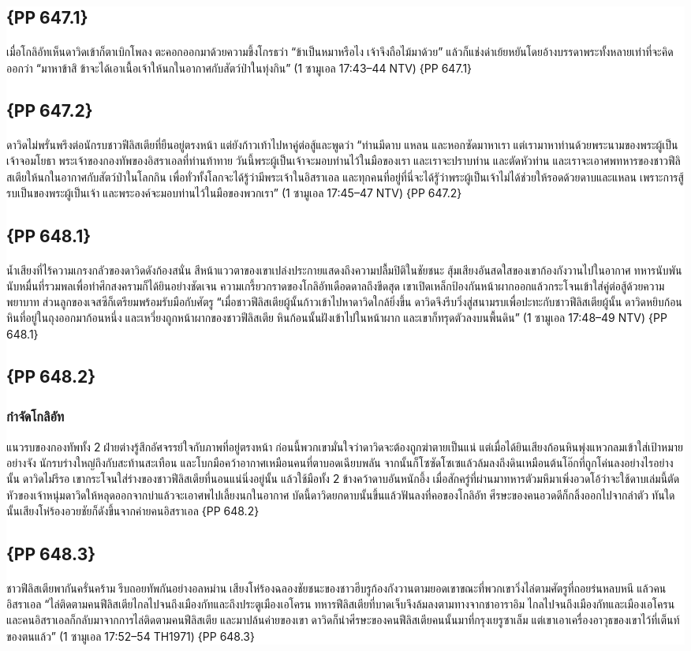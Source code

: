 ## {PP 647.1}

เมื่อโกลิอัทเห็นดาวิดเข้าก็ตาเบิกโพลง ตะคอกออกมาด้วยความขึ้งโกรธว่า “ข้าเป็นหมาหรือไง เจ้าจึงถือไม้มาด้วย” แล้วก็แช่งด่าเย้ยหยันโดยอ้างบรรดาพระทั้งหลายเท่าที่จะคิดออกว่า “มาหาข้าสิ ข้าจะได้เอาเนื้อเจ้าให้นกในอากาศกับสัตว์ป่าในทุ่งกิน” (1 ซามูเอล 17:43–44 NTV) {PP 647.1}

## {PP 647.2}

ดาวิดไม่พรั่นพรึงต่อนักรบชาวฟีลิสเตียที่ยืนอยู่ตรงหน้า แต่ยังก้าวเท้าไปหาคู่ต่อสู้และพูดว่า “ท่านมีดาบ แหลน และหอกซัดมาหาเรา แต่เรามาหาท่านด้วยพระนามของพระผู้เป็นเจ้าจอมโยธา พระเจ้าของกองทัพของอิสราเอลที่ท่านท้าทาย วันนี้พระผู้เป็นเจ้าจะมอบท่านไว้ในมือของเรา และเราจะปราบท่าน และตัดหัวท่าน และเราจะเอาศพทหารของชาวฟีลิสเตียให้นกในอากาศกับสัตว์ป่าในโลกกิน เพื่อทั่วทั้งโลกจะได้รู้ว่ามีพระเจ้าในอิสราเอล และทุกคนที่อยู่ที่นี่จะได้รูัว่าพระผู้เป็นเจ้าไม่ได้ช่วยให้รอดด้วยดาบและแหลน เพราะการสู้รบเป็นของพระผู้เป็นเจ้า และพระองค์จะมอบท่านไว้ในมือของพวกเรา” (1 ซามูเอล 17:45–47 NTV) {PP 647.2}

## {PP 648.1}

น้ำเสียงที่ไร้ความเกรงกลัวของดาวิดดังก้องสนั่น สีหน้าแววตาของเขาเปล่งประกายแสดงถึงความปลื้มปิติในชัยชนะ สุ้มเสียงอันสดใสของเขาก้องกังวานไปในอากาศ ทหารนับพันนับหมื่นที่รวมพลเพื่อทำศึกสงครามก็ได้ยินอย่างชัดเจน ความเกรี้ยวกราดของโกลิอัทเดือดดาลถึงขีดสุด เขาเปิดเหล็กป้องกันหน้าผากออกแล้วกระโจนเข้าใส่คู่ต่อสู้ด้วยความพยาบาท ส่วนลูกของเจสซีก็เตรียมพร้อมรับมือกับศัตรู “เมื่อชาวฟีลิสเตียผู้นั้นก้าวเข้าไปหาดาวิดใกล้ยิ่งขึ้น ดาวิดจึงรีบวิ่งสู่สนามรบเพื่อปะทะกับชาวฟีลิสเตียผู้นั้น ดาวิดหยิบก้อนหินที่อยู่ในถุงออกมาก้อนหนึ่ง และเหวี่ยงถูกหน้าผากของชาวฟีลิสเตีย หินก้อนนั้นฝังเข้าไปในหน้าผาก และเขาก็ทรุดตัวลงบนพื้นดิน” (1 ซามูเอล 17:48–49 NTV) {PP 648.1}

## {PP 648.2}

### กำจัดโกลิอัท

แนวรบของกองทัพทั้ง 2 ฝ่ายต่างรู้สึกอัศจรรย์ใจกับภาพที่อยู่ตรงหน้า ก่อนนี้พวกเขามั่นใจว่าดาวิดจะต้องถูกฆ่าตายเป็นแน่ แต่เมื่อได้ยินเสียงก้อนหินพุ่งแหวกลมเข้าใส่เป้าหมายอย่างจัง นักรบร่างใหญ่ถึงกับสะท้านสะเทือน และโบกมือคว้าอากาศเหมือนคนที่ตาบอดเฉียบพลัน จากนั้นก็โซซัดโซเซแล้วล้มลงถึงดินเหมือนต้นโอ๊กที่ถูกโค่นลงอย่างไรอย่างนั้น ดาวิดไม่รีรอ เขากระโจนใส่ร่างของชาวฟีลิสเตียที่นอนแน่นิ่งอยู่นั้น แล้วใช้มือทั้ง 2 ข้างคว้าดาบอันหนักอึ้ง เมื่อสักครู่ที่ผ่านมาทหารตัวมหึมาเพิ่งอวดโอ้ว่าจะใช้ดาบเล่มนี้ตัดหัวของเจ้าหนุ่มดาวิดให้หลุดออกจากบ่าแล้วจะเอาศพไปเลี้ยงนกในอากาศ บัดนี้ดาวิดยกดาบนั้นขึ้นแล้วฟันลงที่คอของโกลิอัท ศีรษะของคนอวดดีก็กลิ้งออกไปจากลำตัว ทันใดนั้นเสียงโห่ร้องอวยชัยก็ดังขึ้นจากค่ายคนอิสราเอล {PP 648.2}

## {PP 648.3}

ชาวฟีลิสเตียพากันครั่นคร้าม รีบถอยทัพกันอย่างอลหม่าน เสียงโห่ร้องฉลองชัยชนะของชาวฮีบรูก้องกังวานตามยอดเขาขณะที่พวกเขาวิ่งไล่ตามศัตรูที่ถอยร่นหลบหนี แล้วคนอิสราเอล “ไล่ติดตามคนฟีลิสเตียไกลไปจนถึงเมืองกัทและถึงประตูเมืองเอโครน ทหารฟีลิสเตียที่บาดเจ็บจึงล้มลงตามทางจากชาอาราอิม ไกลไปจนถึงเมืองกัทและเมืองเอโครน และคนอิสราเอลก็กลับมาจากการไล่ติดตามคนฟีลิสเตีย และมาปล้นค่ายของเขา ดาวิดก็นำศีรษะของคนฟีลิสเตียคนนั้นมาที่กรุงเยรูซาเล็ม แต่เขาเอาเครื่องอาวุธของเขาไว้ที่เต็นท์ของตนแล้ว” (1 ซามูเอล 17:52–54 TH1971) {PP 648.3}

